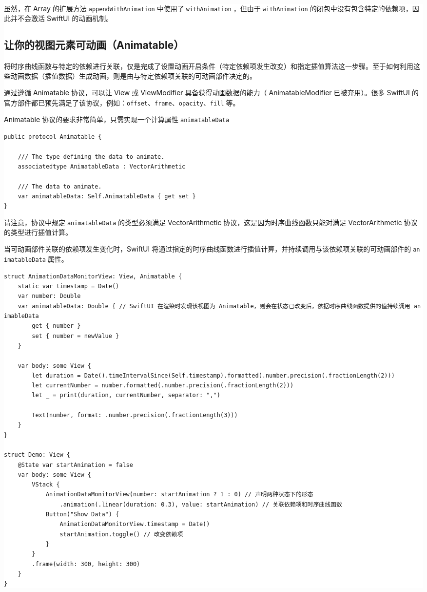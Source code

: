 ```

```

虽然，在 Array 的扩展方法 `appendWithAnimation` 中使用了 `withAnimation` ，但由于 `withAnimation` 的闭包中没有包含特定的依赖项，因此并不会激活 SwiftUI 的动画机制。

## 让你的视图元素可动画（Animatable）

将时序曲线函数与特定的依赖进行关联，仅是完成了设置动画开启条件（特定依赖项发生改变）和指定插值算法这一步骤。至于如何利用这些动画数据（插值数据）生成动画，则是由与特定依赖项关联的可动画部件决定的。

通过遵循 Animatable 协议，可以让 View 或 ViewModifier 具备获得动画数据的能力（ AnimatableModifier 已被弃用）。很多 SwiftUI 的官方部件都已预先满足了该协议，例如：`offset`、`frame`、`opacity`、`fill` 等。

Animatable 协议的要求非常简单，只需实现一个计算属性 `animatableData`

```
public protocol Animatable {

    /// The type defining the data to animate.
    associatedtype AnimatableData : VectorArithmetic

    /// The data to animate.
    var animatableData: Self.AnimatableData { get set }
}

```

请注意，协议中规定 `animatableData` 的类型必须满足 VectorArithmetic 协议，这是因为时序曲线函数只能对满足 VectorArithmetic 协议的类型进行插值计算。

当可动画部件关联的依赖项发生变化时，SwiftUI 将通过指定的时序曲线函数进行插值计算，并持续调用与该依赖项关联的可动画部件的 `animatableData` 属性。

```
struct AnimationDataMonitorView: View, Animatable {
    static var timestamp = Date()
    var number: Double
    var animatableData: Double { // SwiftUI 在渲染时发现该视图为 Animatable，则会在状态已改变后，依据时序曲线函数提供的值持续调用 animableData
        get { number }
        set { number = newValue }
    }

    var body: some View {
        let duration = Date().timeIntervalSince(Self.timestamp).formatted(.number.precision(.fractionLength(2)))
        let currentNumber = number.formatted(.number.precision(.fractionLength(2)))
        let _ = print(duration, currentNumber, separator: ",")

        Text(number, format: .number.precision(.fractionLength(3)))
    }
}

struct Demo: View {
    @State var startAnimation = false
    var body: some View {
        VStack {
            AnimationDataMonitorView(number: startAnimation ? 1 : 0) // 声明两种状态下的形态
                .animation(.linear(duration: 0.3), value: startAnimation) // 关联依赖项和时序曲线函数
            Button("Show Data") {
                AnimationDataMonitorView.timestamp = Date()
                startAnimation.toggle() // 改变依赖项
            }
        }
        .frame(width: 300, height: 300)
    }
}
```